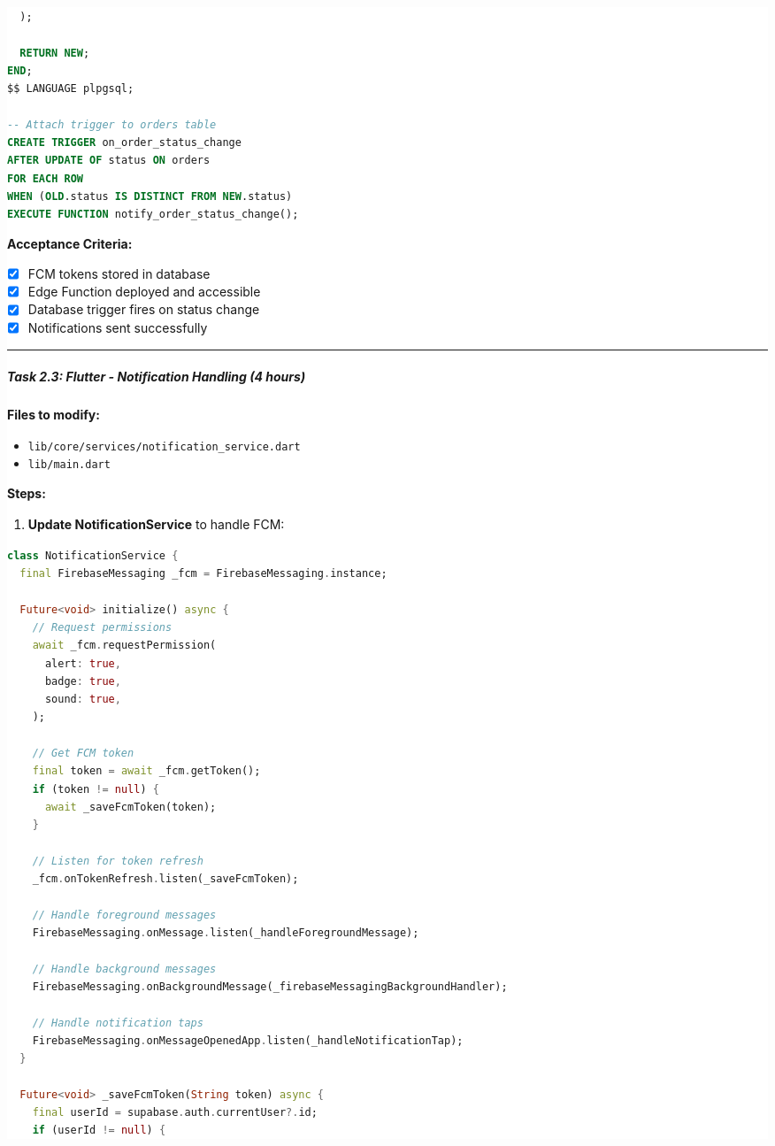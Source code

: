 ```sql
  );
  
  RETURN NEW;
END;
$$ LANGUAGE plpgsql;

-- Attach trigger to orders table
CREATE TRIGGER on_order_status_change
AFTER UPDATE OF status ON orders
FOR EACH ROW
WHEN (OLD.status IS DISTINCT FROM NEW.status)
EXECUTE FUNCTION notify_order_status_change();
```

**Acceptance Criteria:**
- [x] FCM tokens stored in database
- [x] Edge Function deployed and accessible
- [x] Database trigger fires on status change
- [x] Notifications sent successfully

---

##### **Task 2.3: Flutter - Notification Handling** (4 hours)
**Files to modify:**
- `lib/core/services/notification_service.dart`
- `lib/main.dart`

**Steps:**

1. **Update NotificationService** to handle FCM:
```dart
class NotificationService {
  final FirebaseMessaging _fcm = FirebaseMessaging.instance;
  
  Future<void> initialize() async {
    // Request permissions
    await _fcm.requestPermission(
      alert: true,
      badge: true,
      sound: true,
    );
    
    // Get FCM token
    final token = await _fcm.getToken();
    if (token != null) {
      await _saveFcmToken(token);
    }
    
    // Listen for token refresh
    _fcm.onTokenRefresh.listen(_saveFcmToken);
    
    // Handle foreground messages
    FirebaseMessaging.onMessage.listen(_handleForegroundMessage);
    
    // Handle background messages
    FirebaseMessaging.onBackgroundMessage(_firebaseMessagingBackgroundHandler);
    
    // Handle notification taps
    FirebaseMessaging.onMessageOpenedApp.listen(_handleNotificationTap);
  }
  
  Future<void> _saveFcmToken(String token) async {
    final userId = supabase.auth.currentUser?.id;
    if (userId != null) {
```